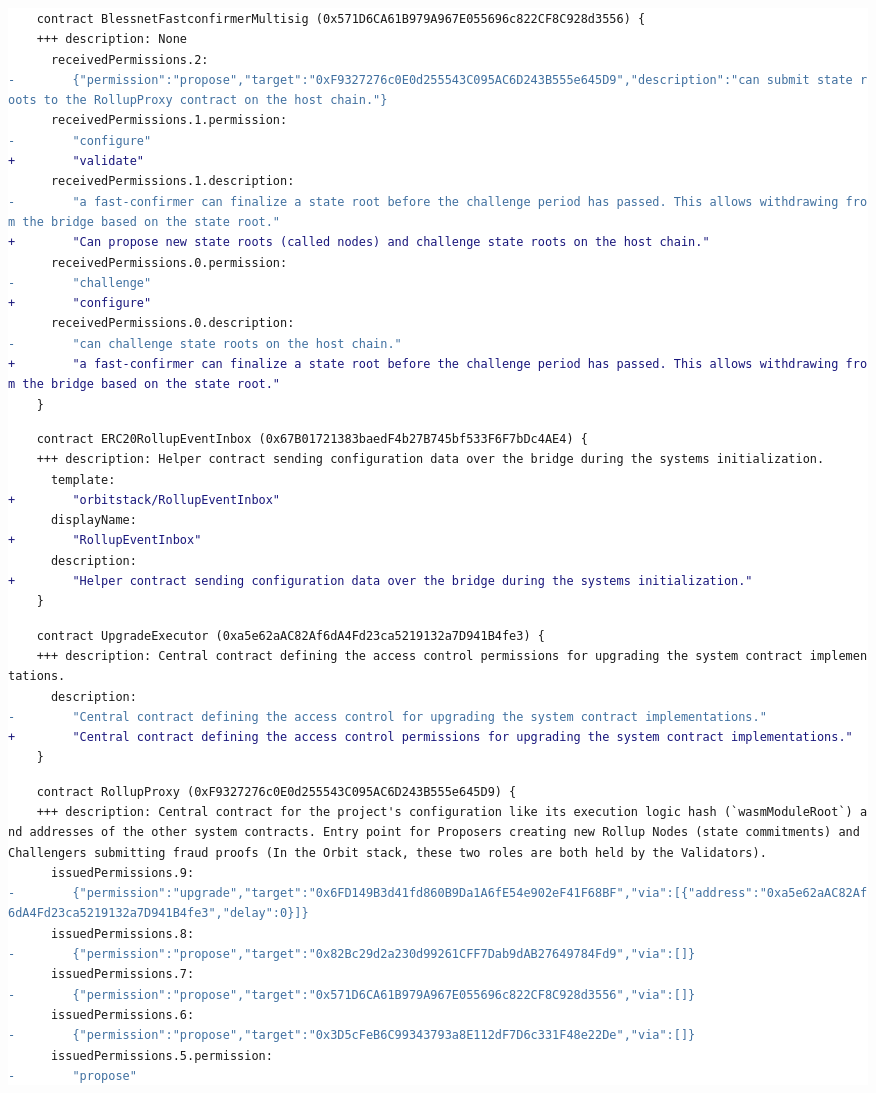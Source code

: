 ```diff
    contract BlessnetFastconfirmerMultisig (0x571D6CA61B979A967E055696c822CF8C928d3556) {
    +++ description: None
      receivedPermissions.2:
-        {"permission":"propose","target":"0xF9327276c0E0d255543C095AC6D243B555e645D9","description":"can submit state roots to the RollupProxy contract on the host chain."}
      receivedPermissions.1.permission:
-        "configure"
+        "validate"
      receivedPermissions.1.description:
-        "a fast-confirmer can finalize a state root before the challenge period has passed. This allows withdrawing from the bridge based on the state root."
+        "Can propose new state roots (called nodes) and challenge state roots on the host chain."
      receivedPermissions.0.permission:
-        "challenge"
+        "configure"
      receivedPermissions.0.description:
-        "can challenge state roots on the host chain."
+        "a fast-confirmer can finalize a state root before the challenge period has passed. This allows withdrawing from the bridge based on the state root."
    }
```

```diff
    contract ERC20RollupEventInbox (0x67B01721383baedF4b27B745bf533F6F7bDc4AE4) {
    +++ description: Helper contract sending configuration data over the bridge during the systems initialization.
      template:
+        "orbitstack/RollupEventInbox"
      displayName:
+        "RollupEventInbox"
      description:
+        "Helper contract sending configuration data over the bridge during the systems initialization."
    }
```

```diff
    contract UpgradeExecutor (0xa5e62aAC82Af6dA4Fd23ca5219132a7D941B4fe3) {
    +++ description: Central contract defining the access control permissions for upgrading the system contract implementations.
      description:
-        "Central contract defining the access control for upgrading the system contract implementations."
+        "Central contract defining the access control permissions for upgrading the system contract implementations."
    }
```

```diff
    contract RollupProxy (0xF9327276c0E0d255543C095AC6D243B555e645D9) {
    +++ description: Central contract for the project's configuration like its execution logic hash (`wasmModuleRoot`) and addresses of the other system contracts. Entry point for Proposers creating new Rollup Nodes (state commitments) and Challengers submitting fraud proofs (In the Orbit stack, these two roles are both held by the Validators).
      issuedPermissions.9:
-        {"permission":"upgrade","target":"0x6FD149B3d41fd860B9Da1A6fE54e902eF41F68BF","via":[{"address":"0xa5e62aAC82Af6dA4Fd23ca5219132a7D941B4fe3","delay":0}]}
      issuedPermissions.8:
-        {"permission":"propose","target":"0x82Bc29d2a230d99261CFF7Dab9dAB27649784Fd9","via":[]}
      issuedPermissions.7:
-        {"permission":"propose","target":"0x571D6CA61B979A967E055696c822CF8C928d3556","via":[]}
      issuedPermissions.6:
-        {"permission":"propose","target":"0x3D5cFeB6C99343793a8E112dF7D6c331F48e22De","via":[]}
      issuedPermissions.5.permission:
-        "propose"
```